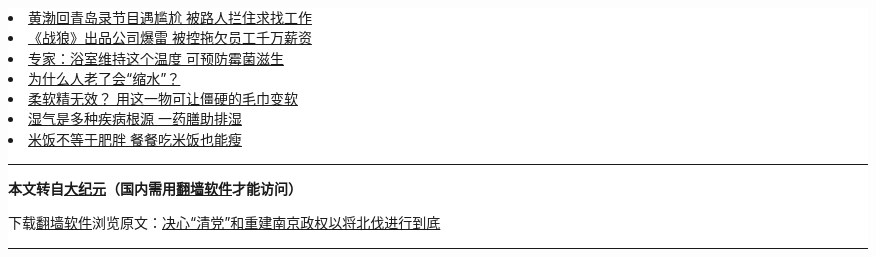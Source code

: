 <li><a href="https://github.com/1992513/djy/blob/master/gb/24/9/25/n14338489.md#1">黄渤回青岛录节目遇尴尬 被路人拦住求找工作</a></li>
<li><a href="https://github.com/1992513/djy/blob/master/gb/24/9/25/n14338438.md#1">《战狼》出品公司爆雷 被控拖欠员工千万薪资</a></li>
<li><a href="https://github.com/1992513/djy/blob/master/gb/24/9/26/n14338789.md#1">专家：浴室维持这个温度 可预防霉菌滋生</a></li>
<li><a href="https://github.com/1992513/djy/blob/master/gb/24/9/27/n14339547.md#1">为什么人老了会“缩水”？</a></li>
<li><a href="https://github.com/1992513/djy/blob/master/gb/24/9/28/n14340058.md#1">柔软精无效？ 用这一物可让僵硬的毛巾变软</a></li>
<li><a href="https://github.com/1992513/djy/blob/master/gb/24/9/17/n14332267.md#1">湿气是多种疾病根源 一药膳助排湿</a></li>
<li><a href="https://github.com/1992513/djy/blob/master/gb/24/9/25/n14338425.md#1">米饭不等于肥胖 餐餐吃米饭也能瘦</a></li>
<hr>
<strong>本文转自<a href="https://www.epochtimes.com">大纪元</a>（国内需用<a href="https://github.com/1992513/www/blob/master/README.md#8">翻墙软件</a>才能访问）</strong><p>下载<a href="https://github.com/1992513/www/blob/master/README.md#8">翻墙软件</a>浏览原文：<a href="https://www.epochtimes.com/gb/3/5/2/n307200.htm">决心“清党”和重建南京政权以将北伐进行到底</a></p><hr>